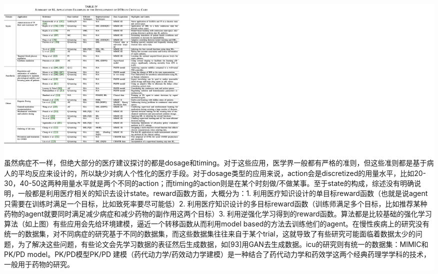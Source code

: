 <img src="assets/post_pics/Snipaste_2021-06-17_09-26-53.png" alt="Snipaste_2021-06-17_09-26-53" style="zoom:35%;" />

虽然病症不一样，但绝大部分的医疗建议探讨的都是dosage和timing。对于这些应用，医学界一般都有严格的准则，但这些准则都是基于病人的平均反应来设计的，所以缺少对病人个性化的医疗手段。对于dosage类型的应用来说，action会是discretized的用量水平，比如20-30，40-50这两种用量水平就是两个不同的action；而timing的action则是在某个时刻做/不做某事。至于state的构成，综述没有明确说明，一般都是利用医疗相关的知识去设计state。reward函数方面，大概分为：1. 利用医疗知识设计的单目标reward函数（也就是说agent只需要在训练时满足一个目标，比如致死率要尽可能低）2. 利用医疗知识设计的多目标reward函数（训练师满足多个目标，比如推荐某种药物的agent就要同时满足减少病症和减少药物的副作用这两个目标）3. 利用逆强化学习得到的reward函数。算法都是比较基础的强化学习算法（如上图）有些应用会先给环境建模，逼近一个转移函数从而利用model  based的方法去训练他们的agent。在慢性疾病上的研究没有统一的数据集，对不同病症的研究基于不同的数据集，而这些数据集往往来自于某个trial，这就导致了有些研究可能面临着数据太少的问题，为了解决这些问题，有些论文会先学习数据的表征然后生成数据，如[93]用GAN去生成数据。icu的研究则有统一的数据集：MIMIC和PK/PD model。PK/PD模型PK/PD 建模（药代动力学/药效动力学建模）是一种结合了药代动力学和药效学这两个经典药理学学科的技术，一般用于药物的研究。
